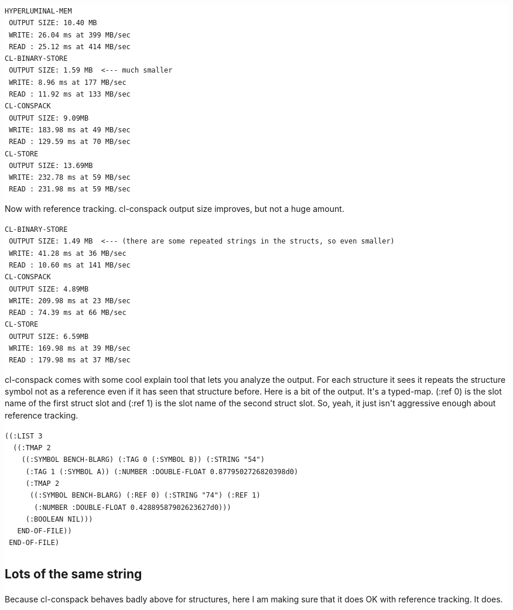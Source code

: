    HYPERLUMINAL-MEM
     OUTPUT SIZE: 10.40 MB
     WRITE: 26.04 ms at 399 MB/sec
     READ : 25.12 ms at 414 MB/sec
    CL-BINARY-STORE
     OUTPUT SIZE: 1.59 MB  <--- much smaller
     WRITE: 8.96 ms at 177 MB/sec
     READ : 11.92 ms at 133 MB/sec
    CL-CONSPACK
     OUTPUT SIZE: 9.09MB
     WRITE: 183.98 ms at 49 MB/sec
     READ : 129.59 ms at 70 MB/sec
    CL-STORE
     OUTPUT SIZE: 13.69MB
     WRITE: 232.78 ms at 59 MB/sec
     READ : 231.98 ms at 59 MB/sec

Now with reference tracking.  cl-conspack output size improves, but not a huge amount.

    CL-BINARY-STORE
     OUTPUT SIZE: 1.49 MB  <--- (there are some repeated strings in the structs, so even smaller)
     WRITE: 41.28 ms at 36 MB/sec
     READ : 10.60 ms at 141 MB/sec
    CL-CONSPACK
     OUTPUT SIZE: 4.89MB
     WRITE: 209.98 ms at 23 MB/sec
     READ : 74.39 ms at 66 MB/sec
    CL-STORE
     OUTPUT SIZE: 6.59MB
     WRITE: 169.98 ms at 39 MB/sec
     READ : 179.98 ms at 37 MB/sec

cl-conspack comes with some cool explain tool that lets you analyze the output.  For each structure it sees it repeats the structure symbol not as a reference even if it has seen that structure before.  Here is a bit of the output.  It's a typed-map.  (:ref 0) is the slot name of the first struct slot and (:ref 1) is the slot name of the second struct slot.  So, yeah, it just isn't aggressive enough about reference tracking.

    ((:LIST 3
      ((:TMAP 2
        ((:SYMBOL BENCH-BLARG) (:TAG 0 (:SYMBOL B)) (:STRING "54")
         (:TAG 1 (:SYMBOL A)) (:NUMBER :DOUBLE-FLOAT 0.8779502726820398d0)
         (:TMAP 2
          ((:SYMBOL BENCH-BLARG) (:REF 0) (:STRING "74") (:REF 1)
           (:NUMBER :DOUBLE-FLOAT 0.42889587902623627d0)))
         (:BOOLEAN NIL)))
       END-OF-FILE))
     END-OF-FILE)

## Lots of the same string

Because cl-conspack behaves badly above for structures, here I am making sure that it does OK with reference tracking.  It does.
